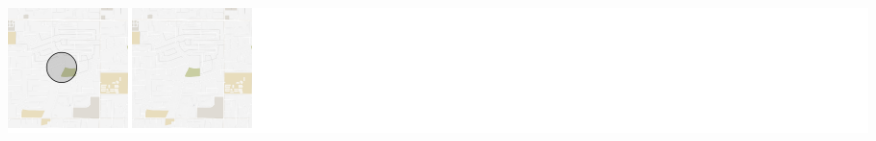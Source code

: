 <a href="https://tile38.com/topics/geofencing"><img src="/internal/assets/geofence.gif" alt="Geofencing" border="0" width="120" height="120"></a>
<a href="https://tile38.com/topics/roaming-geofences"><img src="/internal/assets/roaming.gif" alt="Roaming Geofences" border="0" width="120" height="120"></a>
</p>
